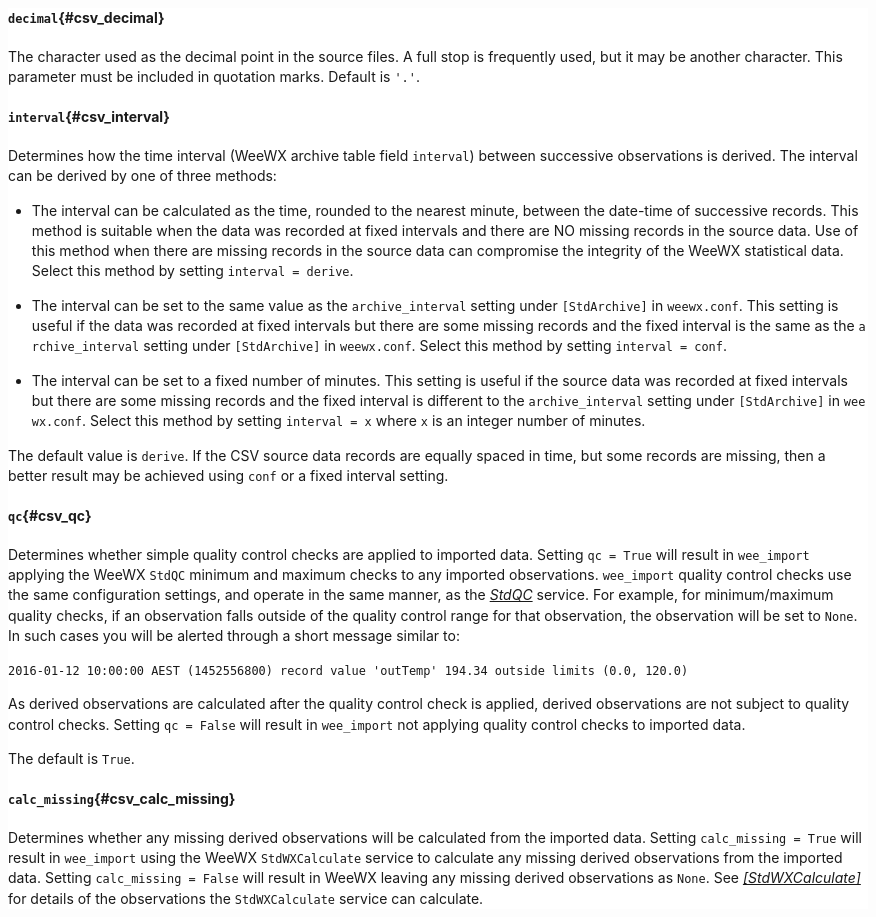 #### `decimal`{#csv_decimal}

The character used as the decimal point in the source files. A full stop is
frequently used, but it may be another character. This parameter must be
included in quotation marks. Default is `'.'`.

#### `interval`{#csv_interval}

Determines how the time interval (WeeWX archive table field `interval`)
between successive observations is derived. The interval can be derived by one
of three methods:

* The interval can be calculated as the time, rounded to the nearest minute, between the date-time of successive records. This method is suitable when the data was recorded at fixed intervals and there are NO missing records in the source data. Use of this method when there are missing records in the source data can compromise the integrity of the WeeWX statistical data. Select this method by setting `interval = derive`.

* The interval can be set to the same value as the `archive_interval` setting under `[StdArchive]` in `weewx.conf`. This setting is useful if the data was recorded at fixed intervals but there are some missing records and the fixed interval is the same as the `archive_interval` setting under `[StdArchive]` in `weewx.conf`. Select this method by setting `interval = conf`.

* The interval can be set to a fixed number of minutes. This setting is useful if the source data was recorded at fixed intervals but there are some missing records and the fixed interval is different to the `archive_interval` setting under `[StdArchive]` in `weewx.conf`. Select this method by setting `interval = x` where `x` is an integer number of minutes.

The default value is `derive`. If the CSV source data records are equally spaced in time, but some records are missing, then a better result may be achieved using `conf` or a fixed interval setting.

#### `qc`{#csv_qc}

Determines whether simple quality control checks are applied to imported data. Setting `qc = True` will result in `wee_import` applying the WeeWX `StdQC` minimum and maximum checks to any imported observations. `wee_import` quality control checks use the same configuration settings, and operate in the same manner, as the [_StdQC_](../../reference/weewx-options/stdqc) service. For example, for minimum/maximum quality checks, if an observation falls outside of the quality control range for that observation, the observation will be set to `None`. In such cases you will be alerted through a short message similar to:

```
2016-01-12 10:00:00 AEST (1452556800) record value 'outTemp' 194.34 outside limits (0.0, 120.0)
```

As derived observations are calculated after the quality control check is applied, derived observations are not subject to quality control checks. Setting `qc = False` will result in `wee_import` not applying quality control checks to imported data.

The default is `True`.

#### `calc_missing`{#csv_calc_missing}

Determines whether any missing derived observations will be calculated from the imported data. Setting `calc_missing = True` will result in `wee_import` using the WeeWX `StdWXCalculate` service to calculate any missing derived observations from the imported data. Setting `calc_missing = False` will result in WeeWX leaving any missing derived observations as `None`. See [_[StdWXCalculate]_](../../reference/weewx-options/stdwxcalculate) for details of the observations the `StdWXCalculate` service can calculate.
